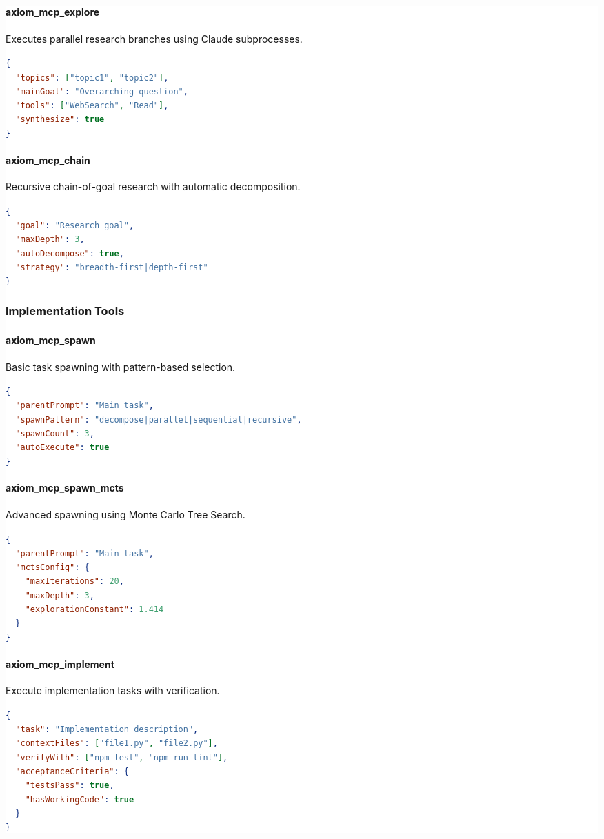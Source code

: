 #### axiom_mcp_explore
Executes parallel research branches using Claude subprocesses.
```json
{
  "topics": ["topic1", "topic2"],
  "mainGoal": "Overarching question",
  "tools": ["WebSearch", "Read"],
  "synthesize": true
}
```

#### axiom_mcp_chain
Recursive chain-of-goal research with automatic decomposition.
```json
{
  "goal": "Research goal",
  "maxDepth": 3,
  "autoDecompose": true,
  "strategy": "breadth-first|depth-first"
}
```

### Implementation Tools

#### axiom_mcp_spawn
Basic task spawning with pattern-based selection.
```json
{
  "parentPrompt": "Main task",
  "spawnPattern": "decompose|parallel|sequential|recursive",
  "spawnCount": 3,
  "autoExecute": true
}
```

#### axiom_mcp_spawn_mcts
Advanced spawning using Monte Carlo Tree Search.
```json
{
  "parentPrompt": "Main task",
  "mctsConfig": {
    "maxIterations": 20,
    "maxDepth": 3,
    "explorationConstant": 1.414
  }
}
```

#### axiom_mcp_implement
Execute implementation tasks with verification.
```json
{
  "task": "Implementation description",
  "contextFiles": ["file1.py", "file2.py"],
  "verifyWith": ["npm test", "npm run lint"],
  "acceptanceCriteria": {
    "testsPass": true,
    "hasWorkingCode": true
  }
}
```
